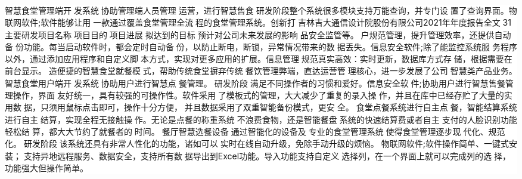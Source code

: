 智慧食堂管理端开
发系统
协助管理端人员管理
运营，进行智慧售食
研发阶段整个系统很多模块支持万能查询，并专门设
置了查询界面。物联网软件;软件能够让用
一款通过覆盖食堂管理全流
程的食堂管理系统。创新打
吉林吉大通信设计院股份有限公司2021年年度报告全文
31
主要研发项目名称
项目目的
项目进展
拟达到的目标
预计对公司未来发展的影响
品安全监管等。
户规范管理，提升管理效率，还提供自动备
份功能。每当启动软件时，都会定时自动备
份，以防止断电，断锁，异常情况带来的数
据丢失。信息安全软件;除了能监控系统服
务程序以外，通过添加应用程序和自定义脚
本方式，实现对更多应用的扩展。信息管理
规范真实高效：实时更新，数据库方式存
储，根据需要在前台显示。
造便捷的智慧食堂就餐模
式，帮助传统食堂摒弃传统
餐饮管理弊端，直达运营管
理核心，进一步发展了公司
智慧类产品业务。
智慧食堂用户端开
发系统
协助用户进行智慧点
餐管理。
研发阶段
满足不同操作者的习惯和爱好。信息安全软
件;协助用户进行智慧售餐管理操作，界面
友好统一，具有较强的可操作性。软件采用
了模板式的管理，大大减少了重复的录入操
作，并且在库中已经存贮了大量的实用数
据，只须用鼠标点击即可，操作十分方便，
并且数据采用了双重智能备份模式，更安
全。
食堂点餐系统进行自主点
餐，智能结算系统进行自主
结算，实现全程无接触操
作。无论是点餐的称重系统
不浪费食物，还是智能餐盘
系统的快速结算费或者自主
支付的人脸识别功能轻松结
算，都大大节约了就餐者的
时间。
餐厅智慧选餐设备
通过智能化的设备及
专业的食堂管理系统
使得食堂管理逐步现
代化、规范化。
研发阶段
该系统还具有非常人性化的功能，诸如可以
实时在线自动升级，免除手动升级的烦恼。
物联网软件;软件操作简单、一键式安装；
支持异地远程服务、数据安全，支持所有数
据导出到Excel功能。导入功能支持自定义
选择列，在一个界面上就可以完成列的选
择，功能强大但操作简单。